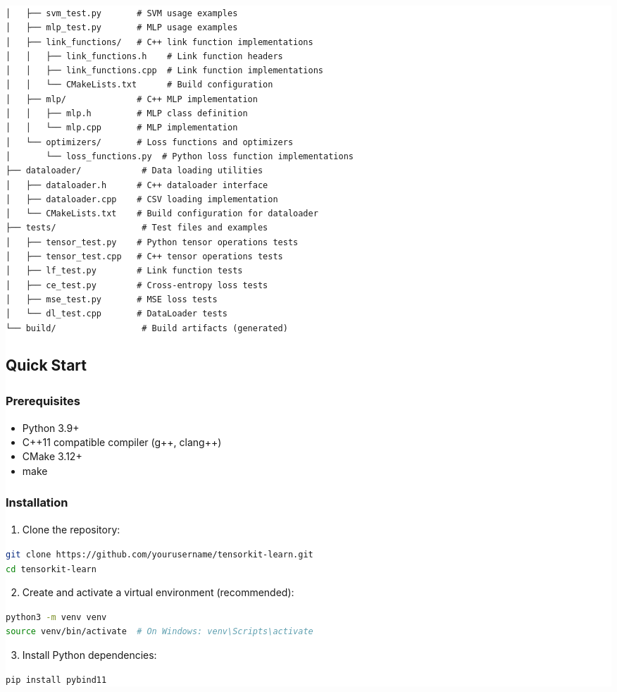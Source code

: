 ```
│   ├── svm_test.py       # SVM usage examples
│   ├── mlp_test.py       # MLP usage examples
│   ├── link_functions/   # C++ link function implementations
│   │   ├── link_functions.h    # Link function headers
│   │   ├── link_functions.cpp  # Link function implementations
│   │   └── CMakeLists.txt      # Build configuration
│   ├── mlp/              # C++ MLP implementation
│   │   ├── mlp.h         # MLP class definition
│   │   └── mlp.cpp       # MLP implementation
│   └── optimizers/       # Loss functions and optimizers
│       └── loss_functions.py  # Python loss function implementations
├── dataloader/            # Data loading utilities
│   ├── dataloader.h      # C++ dataloader interface
│   ├── dataloader.cpp    # CSV loading implementation
│   └── CMakeLists.txt    # Build configuration for dataloader
├── tests/                 # Test files and examples
│   ├── tensor_test.py    # Python tensor operations tests
│   ├── tensor_test.cpp   # C++ tensor operations tests
│   ├── lf_test.py        # Link function tests
│   ├── ce_test.py        # Cross-entropy loss tests
│   ├── mse_test.py       # MSE loss tests
│   └── dl_test.cpp       # DataLoader tests
└── build/                 # Build artifacts (generated)
```

## Quick Start

### Prerequisites

- Python 3.9+
- C++11 compatible compiler (g++, clang++)
- CMake 3.12+
- make

### Installation

1. Clone the repository:
```bash
git clone https://github.com/yourusername/tensorkit-learn.git
cd tensorkit-learn
```

2. Create and activate a virtual environment (recommended):
```bash
python3 -m venv venv
source venv/bin/activate  # On Windows: venv\Scripts\activate
```

3. Install Python dependencies:
```bash
pip install pybind11
```
